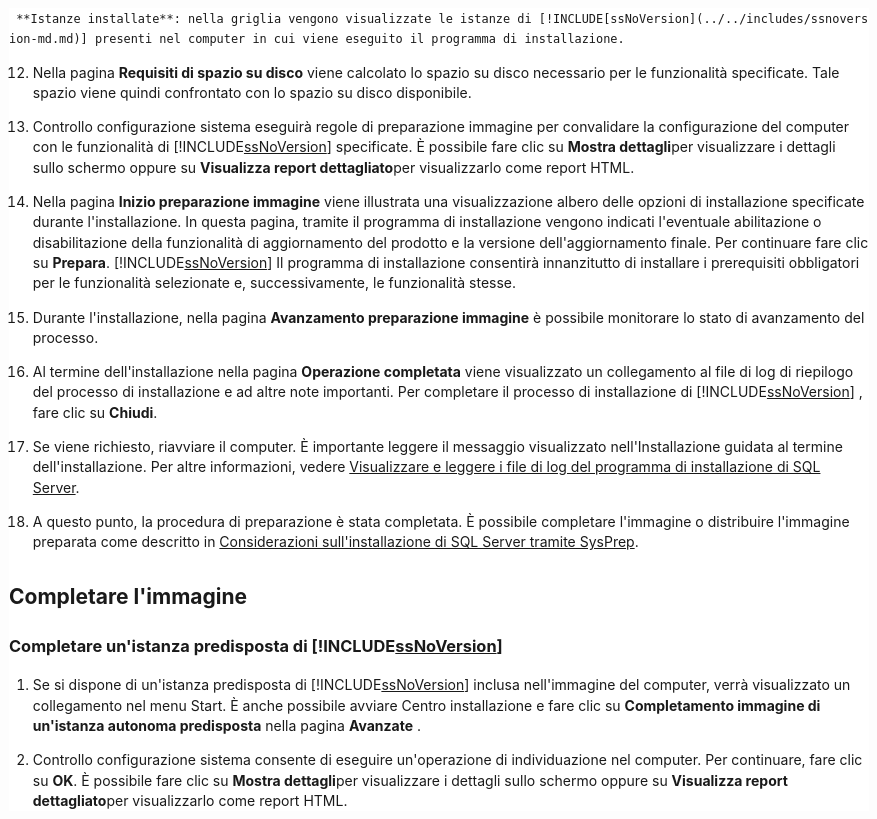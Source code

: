      **Istanze installate**: nella griglia vengono visualizzate le istanze di [!INCLUDE[ssNoVersion](../../includes/ssnoversion-md.md)] presenti nel computer in cui viene eseguito il programma di installazione. 
  
12. Nella pagina **Requisiti di spazio su disco** viene calcolato lo spazio su disco necessario per le funzionalità specificate. Tale spazio viene quindi confrontato con lo spazio su disco disponibile. 
  
13. Controllo configurazione sistema eseguirà regole di preparazione immagine per convalidare la configurazione del computer con le funzionalità di [!INCLUDE[ssNoVersion](../../includes/ssnoversion-md.md)] specificate. È possibile fare clic su **Mostra dettagli**per visualizzare i dettagli sullo schermo oppure su **Visualizza report dettagliato**per visualizzarlo come report HTML. 
  
14. Nella pagina **Inizio preparazione immagine** viene illustrata una visualizzazione albero delle opzioni di installazione specificate durante l'installazione. In questa pagina, tramite il programma di installazione vengono indicati l'eventuale abilitazione o disabilitazione della funzionalità di aggiornamento del prodotto e la versione dell'aggiornamento finale. Per continuare fare clic su **Prepara**. [!INCLUDE[ssNoVersion](../../includes/ssnoversion-md.md)] Il programma di installazione consentirà innanzitutto di installare i prerequisiti obbligatori per le funzionalità selezionate e, successivamente, le funzionalità stesse. 
  
15. Durante l'installazione, nella pagina **Avanzamento preparazione immagine** è possibile monitorare lo stato di avanzamento del processo. 
  
16. Al termine dell'installazione nella pagina **Operazione completata** viene visualizzato un collegamento al file di log di riepilogo del processo di installazione e ad altre note importanti. Per completare il processo di installazione di [!INCLUDE[ssNoVersion](../../includes/ssnoversion-md.md)] , fare clic su **Chiudi**. 
  
17. Se viene richiesto, riavviare il computer. È importante leggere il messaggio visualizzato nell'Installazione guidata al termine dell'installazione. Per altre informazioni, vedere [Visualizzare e leggere i file di log del programma di installazione di SQL Server](../../database-engine/install-windows/view-and-read-sql-server-setup-log-files.md). 
  
18. A questo punto, la procedura di preparazione è stata completata. È possibile completare l'immagine o distribuire l'immagine preparata come descritto in [Considerazioni sull'installazione di SQL Server tramite SysPrep](../../database-engine/install-windows/considerations-for-installing-sql-server-using-sysprep.md). 
  
##  <a name="complete"></a> Completare l'immagine  
  
### <a name="complete-a-prepared-instance-of-includessnoversionincludesssnoversion-mdmd"></a>Completare un'istanza predisposta di [!INCLUDE[ssNoVersion](../../includes/ssnoversion-md.md)]  
  
1. Se si dispone di un'istanza predisposta di [!INCLUDE[ssNoVersion](../../includes/ssnoversion-md.md)] inclusa nell'immagine del computer, verrà visualizzato un collegamento nel menu Start. È anche possibile avviare Centro installazione e fare clic su **Completamento immagine di un'istanza autonoma predisposta** nella pagina **Avanzate** . 
  
2. Controllo configurazione sistema consente di eseguire un'operazione di individuazione nel computer. Per continuare, fare clic su **OK**. È possibile fare clic su **Mostra dettagli**per visualizzare i dettagli sullo schermo oppure su **Visualizza report dettagliato**per visualizzarlo come report HTML. 
  